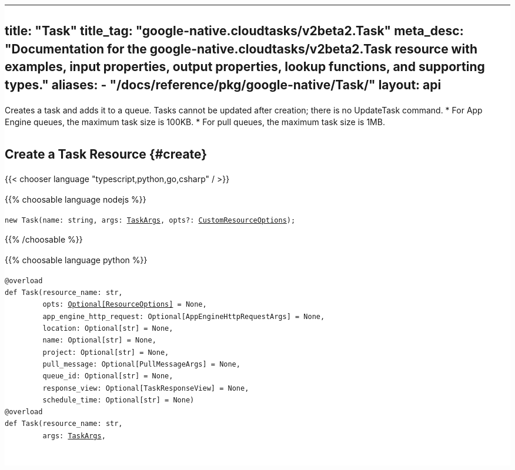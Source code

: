 
---
title: "Task"
title_tag: "google-native.cloudtasks/v2beta2.Task"
meta_desc: "Documentation for the google-native.cloudtasks/v2beta2.Task resource with examples, input properties, output properties, lookup functions, and supporting types."
aliases:
    - "/docs/reference/pkg/google-native/Task/"
layout: api
---






Creates a task and adds it to a queue. Tasks cannot be updated after creation; there is no UpdateTask command. * For App Engine queues, the maximum task size is 100KB. * For pull queues, the maximum task size is 1MB.




## Create a Task Resource {#create}
{{< chooser language "typescript,python,go,csharp" / >}}


{{% choosable language nodejs %}}
<div class="highlight"><pre class="chroma"><code class="language-typescript" data-lang="typescript"><span class="k">new </span><span class="nx">Task</span><span class="p">(</span><span class="nx">name</span><span class="p">:</span> <span class="nx">string</span><span class="p">,</span> <span class="nx">args</span><span class="p">:</span> <span class="nx"><a href="#inputs">TaskArgs</a></span><span class="p">,</span> <span class="nx">opts</span><span class="p">?:</span> <span class="nx"><a href="/docs/reference/pkg/nodejs/pulumi/pulumi/#CustomResourceOptions">CustomResourceOptions</a></span><span class="p">);</span></code></pre></div>
{{% /choosable %}}

{{% choosable language python %}}
<div class="highlight"><pre class="chroma"><code class="language-python" data-lang="python"><span class=nd>@overload</span>
<span class="k">def </span><span class="nx">Task</span><span class="p">(</span><span class="nx">resource_name</span><span class="p">:</span> <span class="nx">str</span><span class="p">,</span>
         <span class="nx">opts</span><span class="p">:</span> <span class="nx"><a href="/docs/reference/pkg/python/pulumi/#pulumi.ResourceOptions">Optional[ResourceOptions]</a></span> = None<span class="p">,</span>
         <span class="nx">app_engine_http_request</span><span class="p">:</span> <span class="nx">Optional[AppEngineHttpRequestArgs]</span> = None<span class="p">,</span>
         <span class="nx">location</span><span class="p">:</span> <span class="nx">Optional[str]</span> = None<span class="p">,</span>
         <span class="nx">name</span><span class="p">:</span> <span class="nx">Optional[str]</span> = None<span class="p">,</span>
         <span class="nx">project</span><span class="p">:</span> <span class="nx">Optional[str]</span> = None<span class="p">,</span>
         <span class="nx">pull_message</span><span class="p">:</span> <span class="nx">Optional[PullMessageArgs]</span> = None<span class="p">,</span>
         <span class="nx">queue_id</span><span class="p">:</span> <span class="nx">Optional[str]</span> = None<span class="p">,</span>
         <span class="nx">response_view</span><span class="p">:</span> <span class="nx">Optional[TaskResponseView]</span> = None<span class="p">,</span>
         <span class="nx">schedule_time</span><span class="p">:</span> <span class="nx">Optional[str]</span> = None<span class="p">)</span>
<span class=nd>@overload</span>
<span class="k">def </span><span class="nx">Task</span><span class="p">(</span><span class="nx">resource_name</span><span class="p">:</span> <span class="nx">str</span><span class="p">,</span>
         <span class="nx">args</span><span class="p">:</span> <span class="nx"><a href="#inputs">TaskArgs</a></span><span class="p">,</span>